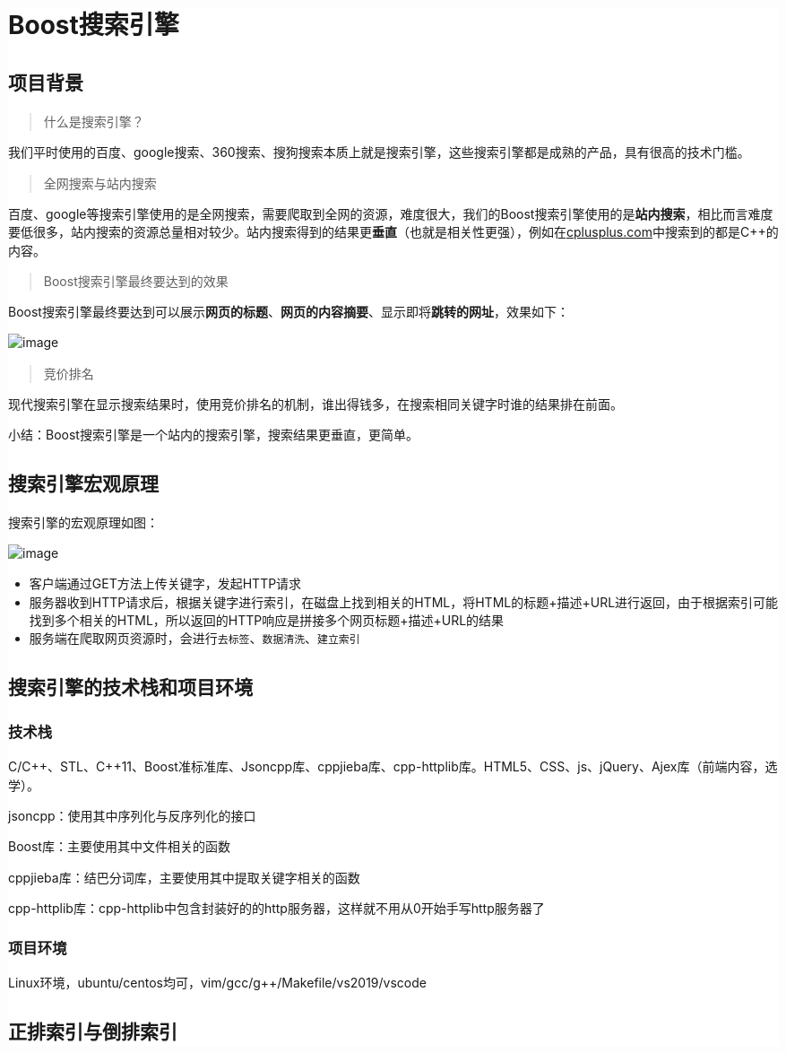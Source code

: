 # Boost搜索引擎

## 项目背景

> 什么是搜索引擎？

我们平时使用的百度、google搜索、360搜索、搜狗搜索本质上就是搜索引擎，这些搜索引擎都是成熟的产品，具有很高的技术门槛。

> 全网搜索与站内搜索

百度、google等搜索引擎使用的是全网搜索，需要爬取到全网的资源，难度很大，我们的Boost搜索引擎使用的是**站内搜索**，相比而言难度要低很多，站内搜索的资源总量相对较少。站内搜索得到的结果更**垂直**（也就是相关性更强），例如在<u>cplusplus.com</u>中搜索到的都是C++的内容。

> Boost搜索引擎最终要达到的效果

Boost搜索引擎最终要达到可以展示**网页的标题**、**网页的内容摘要**、显示即将**跳转的网址**，效果如下：

![image](https://github.com/codeslowstep/Linux_demo/blob/master/project/Boost_search/images/image-20230322135718120.png)

> 竞价排名

现代搜索引擎在显示搜索结果时，使用竞价排名的机制，谁出得钱多，在搜索相同关键字时谁的结果排在前面。

小结：Boost搜索引擎是一个站内的搜索引擎，搜索结果更垂直，更简单。

## 搜索引擎宏观原理

搜索引擎的宏观原理如图：

![image](https://github.com/codeslowstep/Linux_demo/blob/master/project/Boost_search/images/image-20230322143411742.png)

- 客户端通过GET方法上传关键字，发起HTTP请求
- 服务器收到HTTP请求后，根据关键字进行索引，在磁盘上找到相关的HTML，将HTML的标题+描述+URL进行返回，由于根据索引可能找到多个相关的HTML，所以返回的HTTP响应是拼接多个网页标题+描述+URL的结果
- 服务端在爬取网页资源时，会进行`去标签`、`数据清洗`、`建立索引`

## 搜索引擎的技术栈和项目环境

### 技术栈

C/C++、STL、C++11、Boost准标准库、Jsoncpp库、cppjieba库、cpp-httplib库。HTML5、CSS、js、jQuery、Ajex库（前端内容，选学）。

jsoncpp：使用其中序列化与反序列化的接口

Boost库：主要使用其中文件相关的函数

cppjieba库：结巴分词库，主要使用其中提取关键字相关的函数

cpp-httplib库：cpp-httplib中包含封装好的的http服务器，这样就不用从0开始手写http服务器了

### 项目环境

Linux环境，ubuntu/centos均可，vim/gcc/g++/Makefile/vs2019/vscode

## 正排索引与倒排索引
